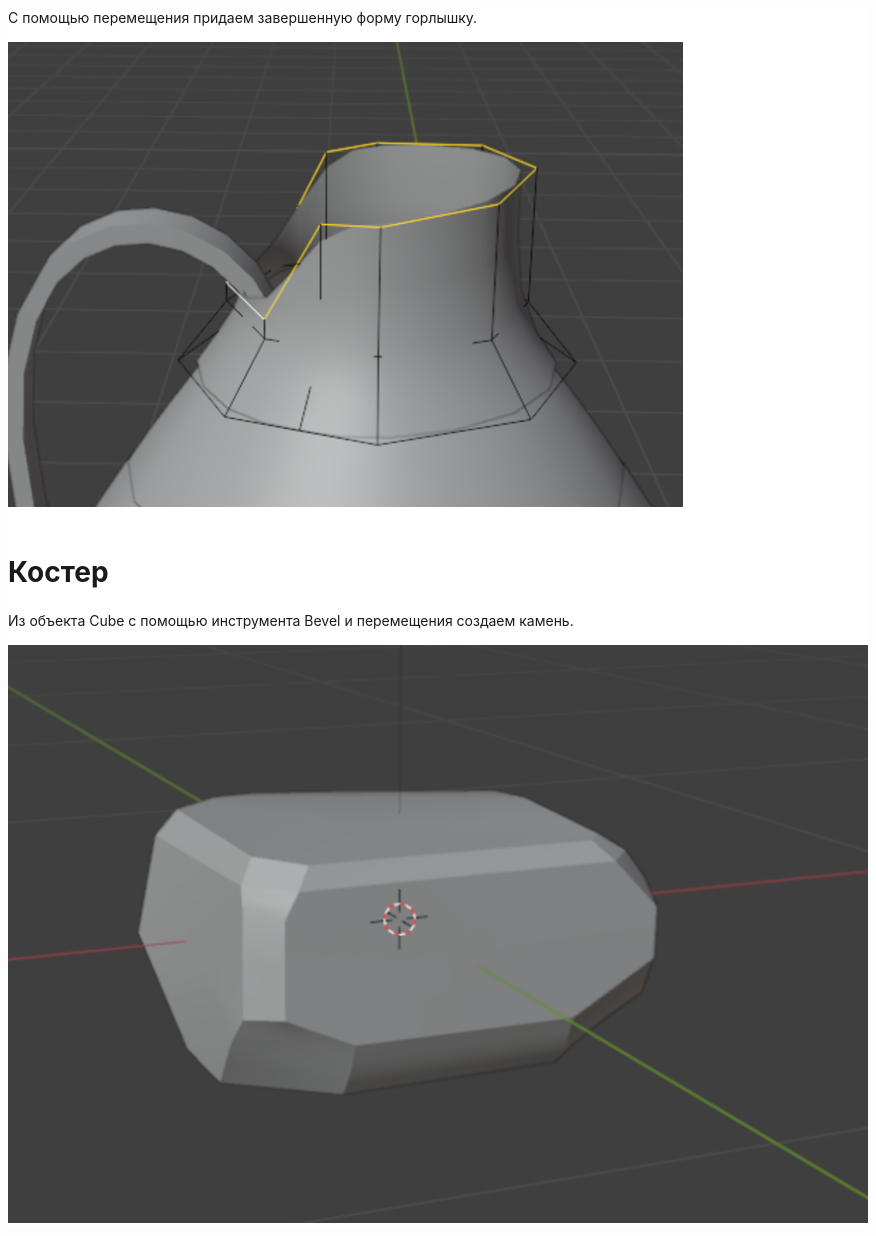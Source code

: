 С помощью перемещения придаем завершенную форму горлышку.

![Финальный этап создания горлышка](report_images/image-9.png)

# Костер

Из объекта Cube с помощью инструмента Bevel и перемещения создаем камень.

![Камень](report_images/image-10.png)
